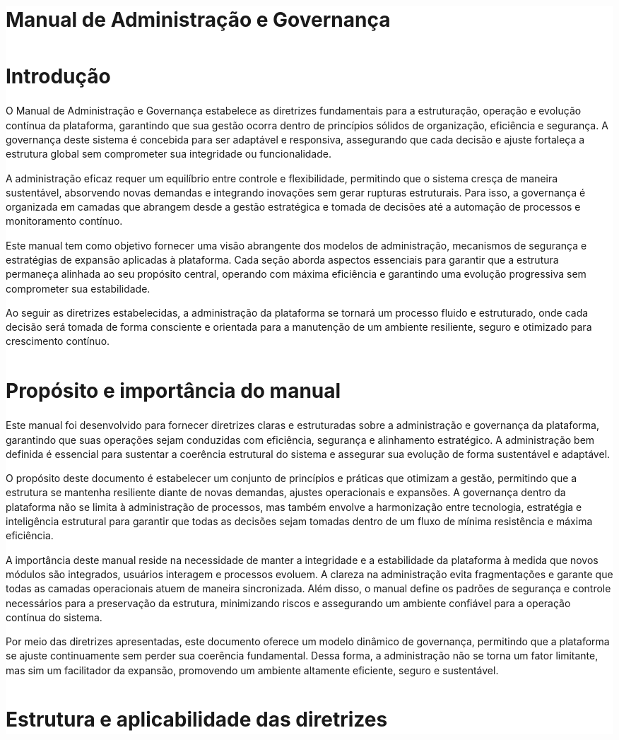 # **Manual de Administração e Governança**

# **Introdução**

O Manual de Administração e Governança estabelece as diretrizes fundamentais para a estruturação, operação e evolução contínua da plataforma, garantindo que sua gestão ocorra dentro de princípios sólidos de organização, eficiência e segurança. A governança deste sistema é concebida para ser adaptável e responsiva, assegurando que cada decisão e ajuste fortaleça a estrutura global sem comprometer sua integridade ou funcionalidade.

A administração eficaz requer um equilíbrio entre controle e flexibilidade, permitindo que o sistema cresça de maneira sustentável, absorvendo novas demandas e integrando inovações sem gerar rupturas estruturais. Para isso, a governança é organizada em camadas que abrangem desde a gestão estratégica e tomada de decisões até a automação de processos e monitoramento contínuo.

Este manual tem como objetivo fornecer uma visão abrangente dos modelos de administração, mecanismos de segurança e estratégias de expansão aplicadas à plataforma. Cada seção aborda aspectos essenciais para garantir que a estrutura permaneça alinhada ao seu propósito central, operando com máxima eficiência e garantindo uma evolução progressiva sem comprometer sua estabilidade.

Ao seguir as diretrizes estabelecidas, a administração da plataforma se tornará um processo fluido e estruturado, onde cada decisão será tomada de forma consciente e orientada para a manutenção de um ambiente resiliente, seguro e otimizado para crescimento contínuo.

# **Propósito e importância do manual**

Este manual foi desenvolvido para fornecer diretrizes claras e estruturadas sobre a administração e governança da plataforma, garantindo que suas operações sejam conduzidas com eficiência, segurança e alinhamento estratégico. A administração bem definida é essencial para sustentar a coerência estrutural do sistema e assegurar sua evolução de forma sustentável e adaptável.

O propósito deste documento é estabelecer um conjunto de princípios e práticas que otimizam a gestão, permitindo que a estrutura se mantenha resiliente diante de novas demandas, ajustes operacionais e expansões. A governança dentro da plataforma não se limita à administração de processos, mas também envolve a harmonização entre tecnologia, estratégia e inteligência estrutural para garantir que todas as decisões sejam tomadas dentro de um fluxo de mínima resistência e máxima eficiência.

A importância deste manual reside na necessidade de manter a integridade e a estabilidade da plataforma à medida que novos módulos são integrados, usuários interagem e processos evoluem. A clareza na administração evita fragmentações e garante que todas as camadas operacionais atuem de maneira sincronizada. Além disso, o manual define os padrões de segurança e controle necessários para a preservação da estrutura, minimizando riscos e assegurando um ambiente confiável para a operação contínua do sistema.

Por meio das diretrizes apresentadas, este documento oferece um modelo dinâmico de governança, permitindo que a plataforma se ajuste continuamente sem perder sua coerência fundamental. Dessa forma, a administração não se torna um fator limitante, mas sim um facilitador da expansão, promovendo um ambiente altamente eficiente, seguro e sustentável.

# **Estrutura e aplicabilidade das diretrizes**
